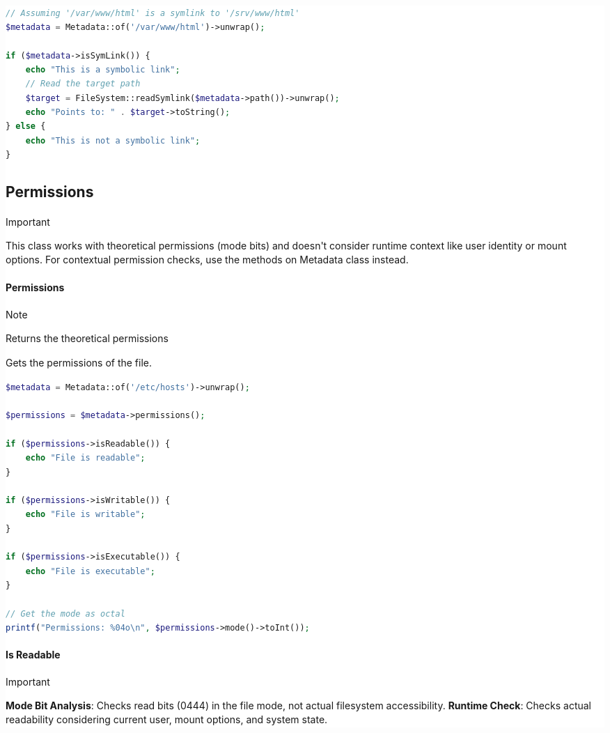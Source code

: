 ```php
// Assuming '/var/www/html' is a symlink to '/srv/www/html'
$metadata = Metadata::of('/var/www/html')->unwrap();

if ($metadata->isSymLink()) {
    echo "This is a symbolic link";
    // Read the target path
    $target = FileSystem::readSymlink($metadata->path())->unwrap();
    echo "Points to: " . $target->toString();
} else {
    echo "This is not a symbolic link";
}
```

## Permissions

> [!IMPORTANT]
> This class works with theoretical permissions (mode bits) and doesn't consider runtime context like user identity or mount options. For contextual permission checks, use the methods on Metadata class instead.

#### Permissions

> [!NOTE]
> Returns the theoretical permissions

Gets the permissions of the file.

```php
$metadata = Metadata::of('/etc/hosts')->unwrap();

$permissions = $metadata->permissions();

if ($permissions->isReadable()) {
    echo "File is readable";
}

if ($permissions->isWritable()) {
    echo "File is writable";
}

if ($permissions->isExecutable()) {
    echo "File is executable";
}

// Get the mode as octal
printf("Permissions: %04o\n", $permissions->mode()->toInt());
```

#### Is Readable

> [!IMPORTANT]
> **Mode Bit Analysis**: Checks read bits (0444) in the file mode, not actual filesystem accessibility.
> **Runtime Check**: Checks actual readability considering current user, mount options, and system state.
